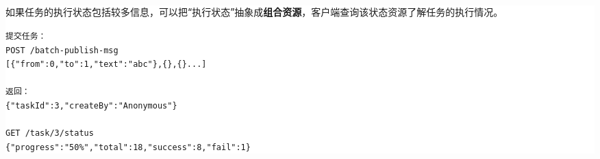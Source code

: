 如果任务的执行状态包括较多信息，可以把“执行状态”抽象成**组合资源**，客户端查询该状态资源了解任务的执行情况。

```
提交任务：
POST /batch-publish-msg
[{"from":0,"to":1,"text":"abc"},{},{}...]

返回：
{"taskId":3,"createBy":"Anonymous"}

GET /task/3/status
{"progress":"50%","total":18,"success":8,"fail":1}
```
